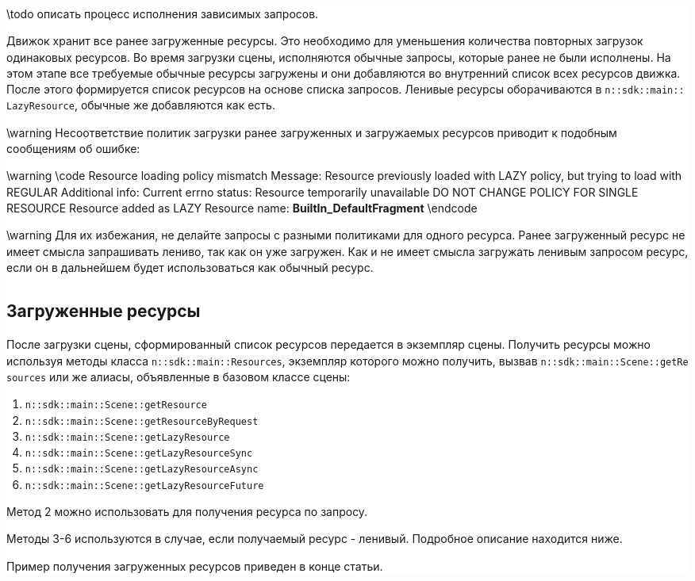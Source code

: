 \todo описать процесс исполнения зависимых запросов.

Движок хранит все ранее загруженные ресурсы. Это необходимо для уменьшения количества повторных загрузок одинаковых
ресурсов. Во время загрузки сцены, исполняются обычные запросы, которые ранее не были исполнены. На этом этапе все
требуемые обычные ресурсы загружены и они добавляются во внутренний список всех ресурсов движка. После этого формируется
список ресурсов на основе списка запросов. Ленивые ресурсы оборачиваются в `n::sdk::main::LazyResource`, обычные же
добавляются как есть.

\warning Несоответствие политик загрузки ранее загруженных и загружаемых ресурсов приводит к подобным сообщениям об
ошибке:

\warning \code
Resource loading policy mismatch
Message: Resource previously loaded with LAZY policy, but trying to load with REGULAR
Additional info:
Current errno status: Resource temporarily unavailable
DO NOT CHANGE POLICY FOR SINGLE RESOURCE
Resource added as LAZY
Resource name: __BuiltIn_DefaultFragment__
\endcode

\warning Для их избежания, не делайте запросы с разными политиками для одного ресурса. Ранее загруженный ресурс не имеет
смысла
запрашивать лениво, так как он уже загружен. Как и не имеет смысла загружать ленивым запросом ресурс, если он в
дальнейшем будет использоваться как обычный ресурс.

## Загруженные ресурсы

После загрузки сцены, сформированный список ресурсов передается в экземпляр сцены. Получить ресурсы можно используя
методы класса `n::sdk::main::Resources`, экземпляр которого можно получить, вызвав `n::sdk::main::Scene::getResources`
или же алиасы, объявленные в базовом классе сцены:

1. `n::sdk::main::Scene::getResource`
2. `n::sdk::main::Scene::getResourceByRequest`
3. `n::sdk::main::Scene::getLazyResource`
4. `n::sdk::main::Scene::getLazyResourceSync`
5. `n::sdk::main::Scene::getLazyResourceAsync`
6. `n::sdk::main::Scene::getLazyResourceFuture`

Метод 2 можно использовать для получения ресурса по запросу.

Методы 3-6 используются в случае, если получаемый ресурс - ленивый. Подробное описание находится ниже.

Пример получения загруженных ресурсов приведен в конце статьи.
